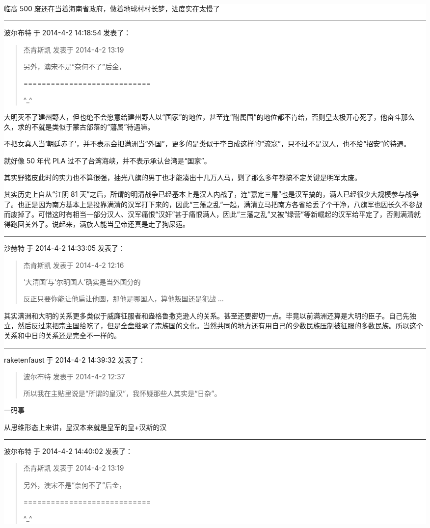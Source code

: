 临高 500 废还在当着海南省政府，做着地球村村长梦，进度实在太慢了

---

波尔布特 于 2014-4-2 14:18:54 发表了：

> 杰肯斯凯 发表于 2014-4-2 13:19
>
> 另外，澳宋不是“奈何不了”后金，
>
> ============================
>
> ^\_^

大明灭不了建州野人，但也绝不会愿意给建州野人以“国家”的地位，甚至连“附属国”的地位都不肯给，否则皇太极开心死了，他奋斗那么久，求的不就是类似于蒙古部落的“藩属”待遇嘛。

不把女真人当‘朝廷赤子’，并不表示会把满洲当“外国”，更多的是类似于李自成这样的“流寇”，只不过不是汉人，也不给“招安”的待遇。

就好像 50 年代 PLA 过不了台湾海峡，并不表示承认台湾是“国家”。

其实野猪皮此时的实力也不算很强，抽光八旗的男丁也才能凑出十几万人马，剿了那么多年都搞不定关键是明军太废。

其实历史上自从“江阴 81 天”之后，所谓的明清战争已经基本上是汉人内战了，连“嘉定三屠”也是汉军搞的，满人已经很少大规模参与战争了。也正是因为南方基本上是投靠满清的汉军打下来的，因此“三藩之乱”一起，满清立马把南方各省给丢了个干净，八旗军也因长久不参战而废掉了。可惜这时有相当一部分汉人、汉军痛恨“汉奸”甚于痛恨满人，因此“三藩之乱”又被“绿营”等新崛起的汉军给平定了，否则满清就得跑回关外了。说起来，满族人能当皇帝还真是走了狗屎运。

---

沙赫特 于 2014-4-2 14:33:05 发表了：

> 杰肯斯凯 发表于 2014-4-2 12:16
>
> ‘大清国’与‘尔明国人’确实是当外国分的
>
> 反正只要你能让他扁让他圆，那他是哪国人，算他叛国还是犯战 ...

其实满洲和大明的关系更多类似于威廉征服者和盎格鲁撒克逊人的关系。甚至还要密切一点。毕竟以前满洲还算是大明的臣子。自己先独立，然后反过来把宗主国给吃了，但是全盘继承了宗族国的文化。当然共同的地方还有用自己的少数民族压制被征服的多数民族。所以这个关系和中日的关系还是完全不一样的。

---

raketenfaust 于 2014-4-2 14:39:32 发表了：

> 波尔布特 发表于 2014-4-2 12:37
>
> 所以我在主贴里说是“所谓的皇汉”，我怀疑那些人其实是“日杂”。

一码事

从思维形态上来讲，皇汉本来就是皇军的皇+汉斯的汉

---

波尔布特 于 2014-4-2 14:40:02 发表了：

> 杰肯斯凯 发表于 2014-4-2 13:19
>
> 另外，澳宋不是“奈何不了”后金，
>
> ============================
>
> ^\_^
